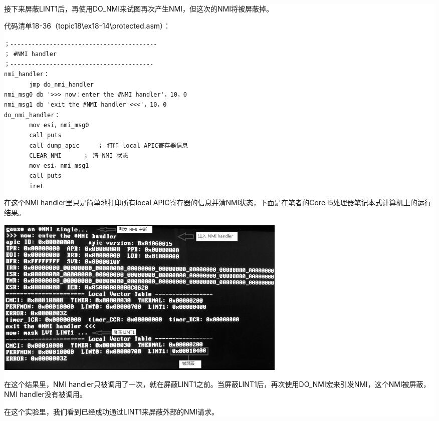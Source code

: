 接下来屏蔽LINT1后，再使用DO_NMI来试图再次产生NMI，但这次的NMI将被屏蔽掉。

代码清单18-36（topic18\ex18-14\protected.asm）：

```x86asm
；-----------------------------------------
； #NMI handler
；----------------------------------------
nmi_handler：
       jmp do_nmi_handler
nmi_msg0 db '>>> now：enter the #NMI handler'，10，0
nmi_msg1 db 'exit the #NMI handler <<<'，10，0
do_nmi_handler：
       mov esi，nmi_msg0
       call puts
       call dump_apic     ； 打印 local APIC寄存器信息
       CLEAR_NMI      ； 清 NMI 状态
       mov esi，nmi_msg1
       call puts
       iret
```
在这个NMI handler里只是简单地打印所有local APIC寄存器的信息并清NMI状态，下面是在笔者的Core i5处理器笔记本式计算机上的运行结果。

![config](./images/76.png)

在这个结果里，NMI handler只被调用了一次，就在屏蔽LINT1之前。当屏蔽LINT1后，再次使用DO\_NMI宏来引发NMI，这个NMI被屏蔽，NMI handler没有被调用。

在这个实验里，我们看到已经成功通过LINT1来屏蔽外部的NMI请求。